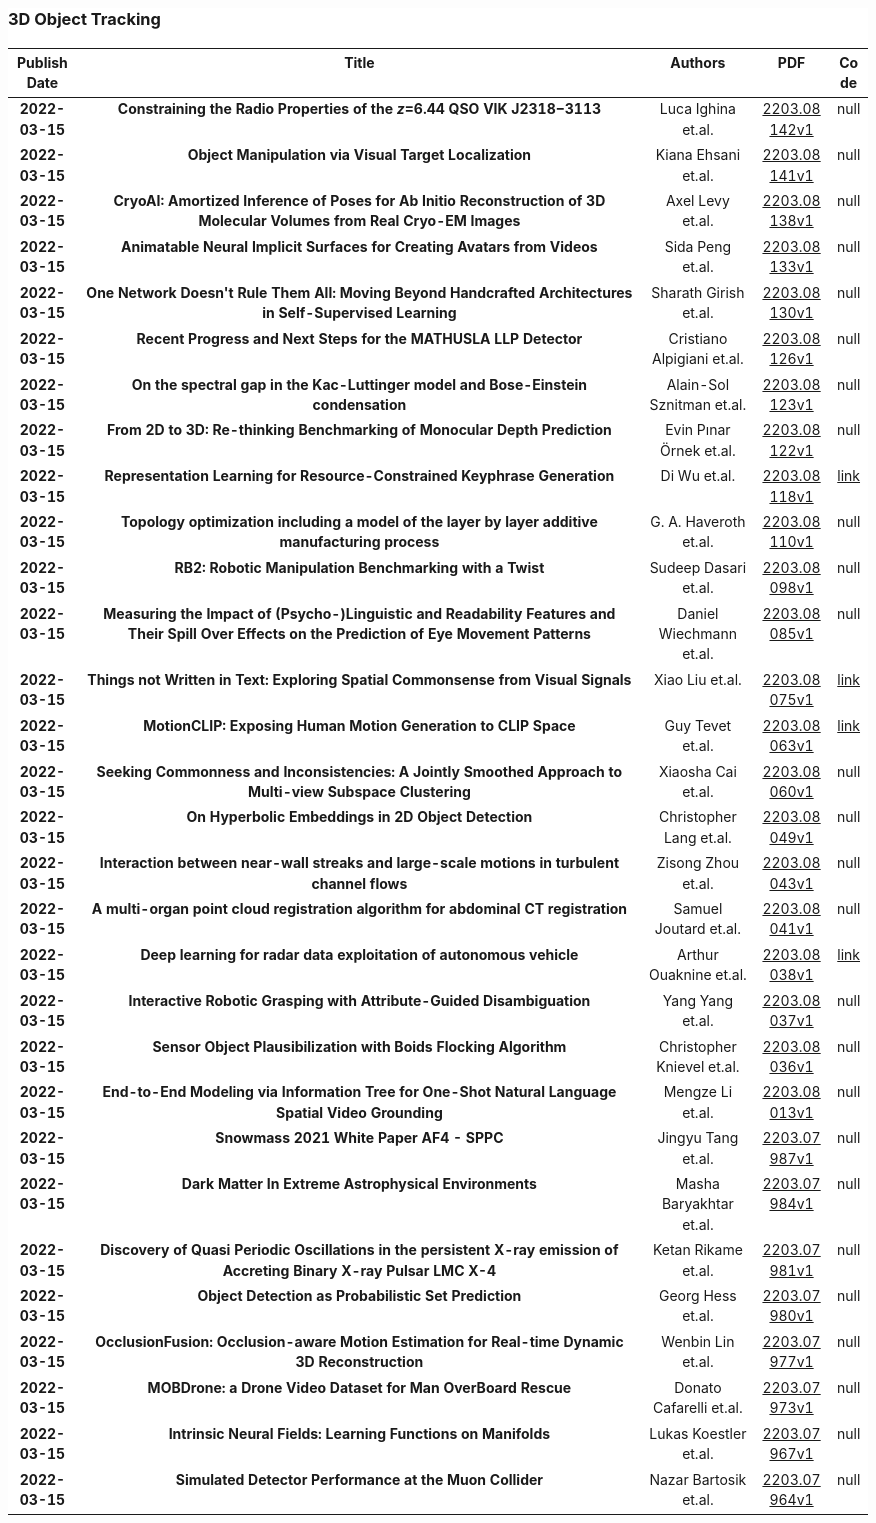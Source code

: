 ### 3D Object Tracking
|Publish Date|Title|Authors|PDF|Code|
| :---: | :---: | :---: | :---: | :---: |
|**2022-03-15**|**Constraining the Radio Properties of the $z$=6.44 QSO VIK J2318$-$3113**|Luca Ighina et.al.|[2203.08142v1](http://arxiv.org/abs/2203.08142v1)|null|
|**2022-03-15**|**Object Manipulation via Visual Target Localization**|Kiana Ehsani et.al.|[2203.08141v1](http://arxiv.org/abs/2203.08141v1)|null|
|**2022-03-15**|**CryoAI: Amortized Inference of Poses for Ab Initio Reconstruction of 3D Molecular Volumes from Real Cryo-EM Images**|Axel Levy et.al.|[2203.08138v1](http://arxiv.org/abs/2203.08138v1)|null|
|**2022-03-15**|**Animatable Neural Implicit Surfaces for Creating Avatars from Videos**|Sida Peng et.al.|[2203.08133v1](http://arxiv.org/abs/2203.08133v1)|null|
|**2022-03-15**|**One Network Doesn't Rule Them All: Moving Beyond Handcrafted Architectures in Self-Supervised Learning**|Sharath Girish et.al.|[2203.08130v1](http://arxiv.org/abs/2203.08130v1)|null|
|**2022-03-15**|**Recent Progress and Next Steps for the MATHUSLA LLP Detector**|Cristiano Alpigiani et.al.|[2203.08126v1](http://arxiv.org/abs/2203.08126v1)|null|
|**2022-03-15**|**On the spectral gap in the Kac-Luttinger model and Bose-Einstein condensation**|Alain-Sol Sznitman et.al.|[2203.08123v1](http://arxiv.org/abs/2203.08123v1)|null|
|**2022-03-15**|**From 2D to 3D: Re-thinking Benchmarking of Monocular Depth Prediction**|Evin Pınar Örnek et.al.|[2203.08122v1](http://arxiv.org/abs/2203.08122v1)|null|
|**2022-03-15**|**Representation Learning for Resource-Constrained Keyphrase Generation**|Di Wu et.al.|[2203.08118v1](http://arxiv.org/abs/2203.08118v1)|[link](https://github.com/xiaowu0162/low-resource-kpgen)|
|**2022-03-15**|**Topology optimization including a model of the layer by layer additive manufacturing process**|G. A. Haveroth et.al.|[2203.08110v1](http://arxiv.org/abs/2203.08110v1)|null|
|**2022-03-15**|**RB2: Robotic Manipulation Benchmarking with a Twist**|Sudeep Dasari et.al.|[2203.08098v1](http://arxiv.org/abs/2203.08098v1)|null|
|**2022-03-15**|**Measuring the Impact of (Psycho-)Linguistic and Readability Features and Their Spill Over Effects on the Prediction of Eye Movement Patterns**|Daniel Wiechmann et.al.|[2203.08085v1](http://arxiv.org/abs/2203.08085v1)|null|
|**2022-03-15**|**Things not Written in Text: Exploring Spatial Commonsense from Visual Signals**|Xiao Liu et.al.|[2203.08075v1](http://arxiv.org/abs/2203.08075v1)|[link](https://github.com/xxxiaol/spatial-commonsense)|
|**2022-03-15**|**MotionCLIP: Exposing Human Motion Generation to CLIP Space**|Guy Tevet et.al.|[2203.08063v1](http://arxiv.org/abs/2203.08063v1)|[link](https://github.com/guytevet/motionclip)|
|**2022-03-15**|**Seeking Commonness and Inconsistencies: A Jointly Smoothed Approach to Multi-view Subspace Clustering**|Xiaosha Cai et.al.|[2203.08060v1](http://arxiv.org/abs/2203.08060v1)|null|
|**2022-03-15**|**On Hyperbolic Embeddings in 2D Object Detection**|Christopher Lang et.al.|[2203.08049v1](http://arxiv.org/abs/2203.08049v1)|null|
|**2022-03-15**|**Interaction between near-wall streaks and large-scale motions in turbulent channel flows**|Zisong Zhou et.al.|[2203.08043v1](http://arxiv.org/abs/2203.08043v1)|null|
|**2022-03-15**|**A multi-organ point cloud registration algorithm for abdominal CT registration**|Samuel Joutard et.al.|[2203.08041v1](http://arxiv.org/abs/2203.08041v1)|null|
|**2022-03-15**|**Deep learning for radar data exploitation of autonomous vehicle**|Arthur Ouaknine et.al.|[2203.08038v1](http://arxiv.org/abs/2203.08038v1)|[link](https://github.com/valeoai/MVRSS)|
|**2022-03-15**|**Interactive Robotic Grasping with Attribute-Guided Disambiguation**|Yang Yang et.al.|[2203.08037v1](http://arxiv.org/abs/2203.08037v1)|null|
|**2022-03-15**|**Sensor Object Plausibilization with Boids Flocking Algorithm**|Christopher Knievel et.al.|[2203.08036v1](http://arxiv.org/abs/2203.08036v1)|null|
|**2022-03-15**|**End-to-End Modeling via Information Tree for One-Shot Natural Language Spatial Video Grounding**|Mengze Li et.al.|[2203.08013v1](http://arxiv.org/abs/2203.08013v1)|null|
|**2022-03-15**|**Snowmass 2021 White Paper AF4 - SPPC**|Jingyu Tang et.al.|[2203.07987v1](http://arxiv.org/abs/2203.07987v1)|null|
|**2022-03-15**|**Dark Matter In Extreme Astrophysical Environments**|Masha Baryakhtar et.al.|[2203.07984v1](http://arxiv.org/abs/2203.07984v1)|null|
|**2022-03-15**|**Discovery of Quasi Periodic Oscillations in the persistent X-ray emission of Accreting Binary X-ray Pulsar LMC X-4**|Ketan Rikame et.al.|[2203.07981v1](http://arxiv.org/abs/2203.07981v1)|null|
|**2022-03-15**|**Object Detection as Probabilistic Set Prediction**|Georg Hess et.al.|[2203.07980v1](http://arxiv.org/abs/2203.07980v1)|null|
|**2022-03-15**|**OcclusionFusion: Occlusion-aware Motion Estimation for Real-time Dynamic 3D Reconstruction**|Wenbin Lin et.al.|[2203.07977v1](http://arxiv.org/abs/2203.07977v1)|null|
|**2022-03-15**|**MOBDrone: a Drone Video Dataset for Man OverBoard Rescue**|Donato Cafarelli et.al.|[2203.07973v1](http://arxiv.org/abs/2203.07973v1)|null|
|**2022-03-15**|**Intrinsic Neural Fields: Learning Functions on Manifolds**|Lukas Koestler et.al.|[2203.07967v1](http://arxiv.org/abs/2203.07967v1)|null|
|**2022-03-15**|**Simulated Detector Performance at the Muon Collider**|Nazar Bartosik et.al.|[2203.07964v1](http://arxiv.org/abs/2203.07964v1)|null|
